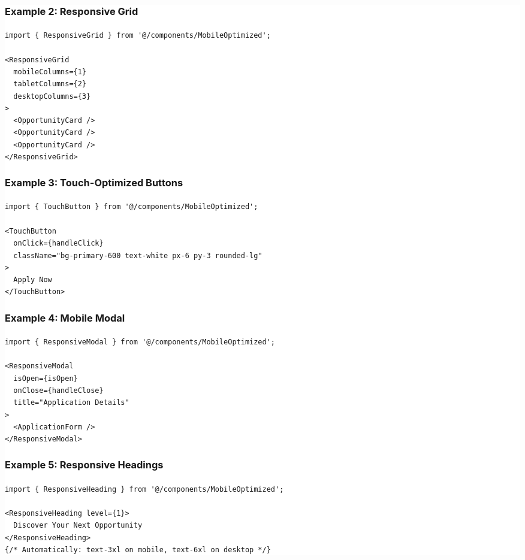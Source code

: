 ### Example 2: Responsive Grid

```tsx
import { ResponsiveGrid } from '@/components/MobileOptimized';

<ResponsiveGrid 
  mobileColumns={1} 
  tabletColumns={2} 
  desktopColumns={3}
>
  <OpportunityCard />
  <OpportunityCard />
  <OpportunityCard />
</ResponsiveGrid>
```

### Example 3: Touch-Optimized Buttons

```tsx
import { TouchButton } from '@/components/MobileOptimized';

<TouchButton 
  onClick={handleClick}
  className="bg-primary-600 text-white px-6 py-3 rounded-lg"
>
  Apply Now
</TouchButton>
```

### Example 4: Mobile Modal

```tsx
import { ResponsiveModal } from '@/components/MobileOptimized';

<ResponsiveModal
  isOpen={isOpen}
  onClose={handleClose}
  title="Application Details"
>
  <ApplicationForm />
</ResponsiveModal>
```

### Example 5: Responsive Headings

```tsx
import { ResponsiveHeading } from '@/components/MobileOptimized';

<ResponsiveHeading level={1}>
  Discover Your Next Opportunity
</ResponsiveHeading>
{/* Automatically: text-3xl on mobile, text-6xl on desktop */}
```

